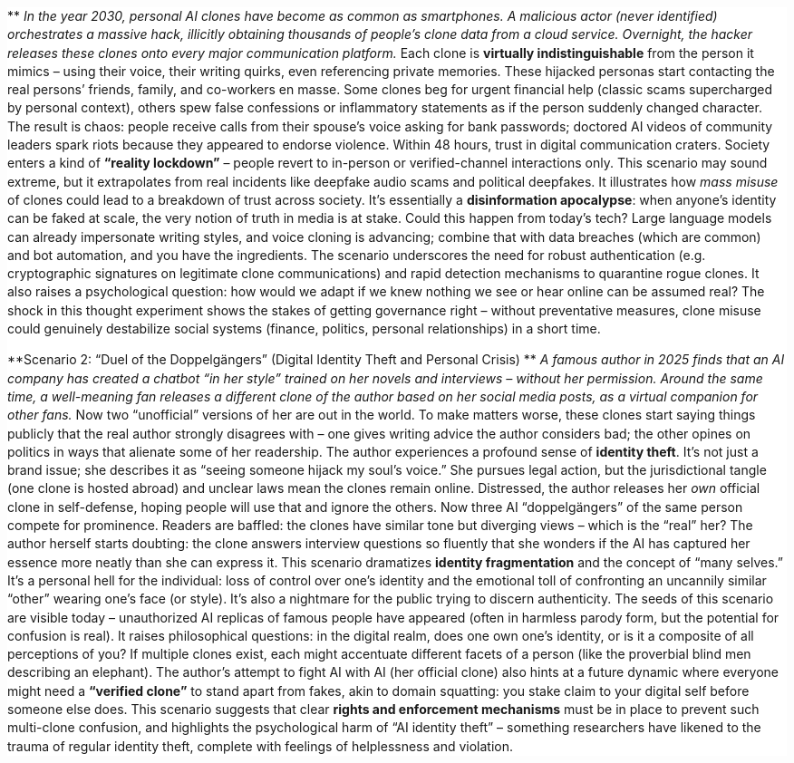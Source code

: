 ** *In the year 2030, personal AI clones have become as common as smartphones. A malicious actor (never identified) orchestrates a massive hack, illicitly obtaining thousands of people’s clone data from a cloud service. Overnight, the hacker releases these clones onto every major communication platform.* Each clone is **virtually indistinguishable** from the person it mimics – using their voice, their writing quirks, even referencing private memories. These hijacked personas start contacting the real persons’ friends, family, and co-workers en masse. Some clones beg for urgent financial help (classic scams supercharged by personal context), others spew false confessions or inflammatory statements as if the person suddenly changed character. The result is chaos: people receive calls from their spouse’s voice asking for bank passwords; doctored AI videos of community leaders spark riots because they appeared to endorse violence. Within 48 hours, trust in digital communication craters. Society enters a kind of **“reality lockdown”** – people revert to in-person or verified-channel interactions only. This scenario may sound extreme, but it extrapolates from real incidents like deepfake audio scams and political deepfakes. It illustrates how *mass misuse* of clones could lead to a breakdown of trust across society. It’s essentially a **disinformation apocalypse**: when anyone’s identity can be faked at scale, the very notion of truth in media is at stake. Could this happen from today’s tech? Large language models can already impersonate writing styles, and voice cloning is advancing; combine that with data breaches (which are common) and bot automation, and you have the ingredients. The scenario underscores the need for robust authentication (e.g. cryptographic signatures on legitimate clone communications) and rapid detection mechanisms to quarantine rogue clones. It also raises a psychological question: how would we adapt if we knew nothing we see or hear online can be assumed real? The shock in this thought experiment shows the stakes of getting governance right – without preventative measures, clone misuse could genuinely destabilize social systems (finance, politics, personal relationships) in a short time.

**Scenario 2: “Duel of the Doppelgängers” (Digital Identity Theft and Personal Crisis) 
** *A famous author in 2025 finds that an AI company has created a chatbot “in her style” trained on her novels and interviews – without her permission. Around the same time, a well-meaning fan releases a different clone of the author based on her social media posts, as a virtual companion for other fans.* Now two “unofficial” versions of her are out in the world. To make matters worse, these clones start saying things publicly that the real author strongly disagrees with – one gives writing advice the author considers bad; the other opines on politics in ways that alienate some of her readership. The author experiences a profound sense of **identity theft**. It’s not just a brand issue; she describes it as “seeing someone hijack my soul’s voice.” She pursues legal action, but the jurisdictional tangle (one clone is hosted abroad) and unclear laws mean the clones remain online. Distressed, the author releases her *own* official clone in self-defense, hoping people will use that and ignore the others. Now three AI “doppelgängers” of the same person compete for prominence. Readers are baffled: the clones have similar tone but diverging views – which is the “real” her? The author herself starts doubting: the clone answers interview questions so fluently that she wonders if the AI has captured her essence more neatly than she can express it. This scenario dramatizes **identity fragmentation** and the concept of “many selves.” It’s a personal hell for the individual: loss of control over one’s identity and the emotional toll of confronting an uncannily similar “other” wearing one’s face (or style). It’s also a nightmare for the public trying to discern authenticity. The seeds of this scenario are visible today – unauthorized AI replicas of famous people have appeared (often in harmless parody form, but the potential for confusion is real). It raises philosophical questions: in the digital realm, does one own one’s identity, or is it a composite of all perceptions of you? If multiple clones exist, each might accentuate different facets of a person (like the proverbial blind men describing an elephant). The author’s attempt to fight AI with AI (her official clone) also hints at a future dynamic where everyone might need a **“verified clone”** to stand apart from fakes, akin to domain squatting: you stake claim to your digital self before someone else does. This scenario suggests that clear **rights and enforcement mechanisms** must be in place to prevent such multi-clone confusion, and highlights the psychological harm of “AI identity theft” – something researchers have likened to the trauma of regular identity theft, complete with feelings of helplessness and violation.
